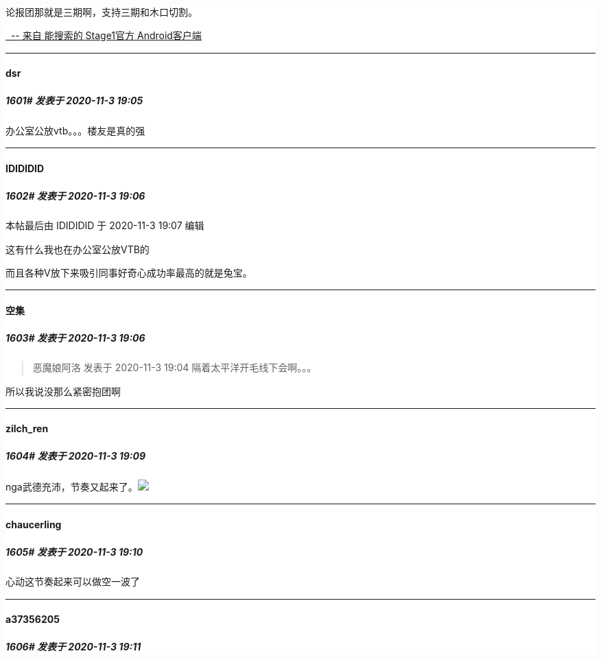 
论报团那就是三期啊，支持三期和木口切割。

[  -- 来自 能搜索的 Stage1官方 Android客户端](https://www.coolapk.com/apk/140634)


*****

####  dsr  
##### 1601#       发表于 2020-11-3 19:05


办公室公放vtb。。。楼友是真的强


*****

####  IDIDIDID  
##### 1602#       发表于 2020-11-3 19:06


 本帖最后由 IDIDIDID 于 2020-11-3 19:07 编辑 

这有什么我也在办公室公放VTB的

而且各种V放下来吸引同事好奇心成功率最高的就是兔宝。


*****

####  空集  
##### 1603#       发表于 2020-11-3 19:06


<blockquote>恶魔娘阿洛 发表于 2020-11-3 19:04
隔着太平洋开毛线下会啊。。。</blockquote>
所以我说没那么紧密抱团啊


*****

####  zilch_ren  
##### 1604#       发表于 2020-11-3 19:09


nga武德充沛，节奏又起来了。<img src="https://static.saraba1st.com/image/smiley/face2017/066.png" referrerpolicy="no-referrer">


*****

####  chaucerling  
##### 1605#       发表于 2020-11-3 19:10


心动这节奏起来可以做空一波了


*****

####  a37356205  
##### 1606#       发表于 2020-11-3 19:11
